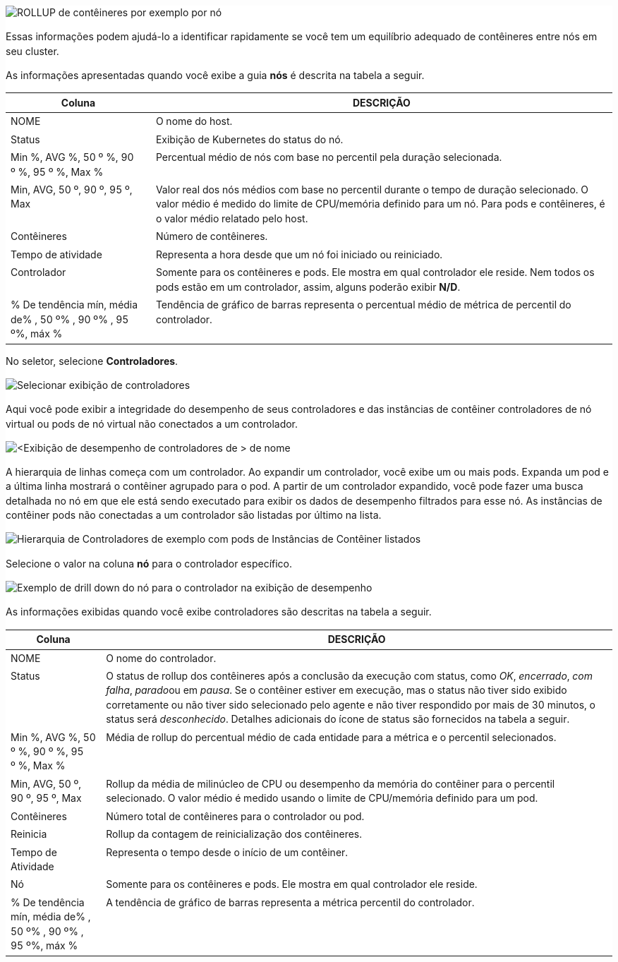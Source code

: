 ![ROLLUP de contêineres por exemplo por nó](./media/container-insights-analyze/containers-nodes-containerstotal.png)

Essas informações podem ajudá-lo a identificar rapidamente se você tem um equilíbrio adequado de contêineres entre nós em seu cluster. 

As informações apresentadas quando você exibe a guia **nós** é descrita na tabela a seguir.

| Coluna | DESCRIÇÃO | 
|--------|-------------|
| NOME | O nome do host. |
| Status | Exibição de Kubernetes do status do nó. |
| Min&nbsp;%, AVG&nbsp;%, 50 º&nbsp;%, 90 º&nbsp;%, 95 º&nbsp;%, Max&nbsp;%  | Percentual médio de nós com base no percentil pela duração selecionada. |
| Min, AVG, 50 º, 90 º, 95 º, Max | Valor real dos nós médios com base no percentil durante o tempo de duração selecionado. O valor médio é medido do limite de CPU/memória definido para um nó. Para pods e contêineres, é o valor médio relatado pelo host. |
| Contêineres | Número de contêineres. |
| Tempo de atividade | Representa a hora desde que um nó foi iniciado ou reiniciado. |
| Controlador | Somente para os contêineres e pods. Ele mostra em qual controlador ele reside. Nem todos os pods estão em um controlador, assim, alguns poderão exibir **N/D**. | 
| % De&nbsp;tendência mín,&nbsp;média de%&nbsp;, 50 º%&nbsp;, 90 º%&nbsp;, 95 º%, máx&nbsp;% | Tendência de gráfico de barras representa o percentual médio de métrica de percentil do controlador. |

No seletor, selecione **Controladores**.

![Selecionar exibição de controladores](./media/container-insights-analyze/containers-controllers-tab.png)

Aqui você pode exibir a integridade do desempenho de seus controladores e das instâncias de contêiner controladores de nó virtual ou pods de nó virtual não conectados a um controlador.

![\<Exibição de desempenho de controladores de > de nome](./media/container-insights-analyze/containers-controllers-view.png)

A hierarquia de linhas começa com um controlador. Ao expandir um controlador, você exibe um ou mais pods. Expanda um pod e a última linha mostrará o contêiner agrupado para o pod. A partir de um controlador expandido, você pode fazer uma busca detalhada no nó em que ele está sendo executado para exibir os dados de desempenho filtrados para esse nó. As instâncias de contêiner pods não conectadas a um controlador são listadas por último na lista.

![Hierarquia de Controladores de exemplo com pods de Instâncias de Contêiner listados](./media/container-insights-analyze/controllers-view-aci.png)

Selecione o valor na coluna **nó** para o controlador específico.

![Exemplo de drill down do nó para o controlador na exibição de desempenho](./media/container-insights-analyze/drill-down-controller-node.png)

As informações exibidas quando você exibe controladores são descritas na tabela a seguir.

| Coluna | DESCRIÇÃO | 
|--------|-------------|
| NOME | O nome do controlador.|
| Status | O status de rollup dos contêineres após a conclusão da execução com status, como *OK*, *encerrado*, *com falha*, *parado*ou em *pausa*. Se o contêiner estiver em execução, mas o status não tiver sido exibido corretamente ou não tiver sido selecionado pelo agente e não tiver respondido por mais de 30 minutos, o status será *desconhecido*. Detalhes adicionais do ícone de status são fornecidos na tabela a seguir.|
| Min&nbsp;%, AVG&nbsp;%, 50 º&nbsp;%, 90 º&nbsp;%, 95 º&nbsp;%, Max&nbsp;%| Média de rollup do percentual médio de cada entidade para a métrica e o percentil selecionados. |
| Min, AVG, 50 º, 90 º, 95 º, Max  | Rollup da média de milinúcleo de CPU ou desempenho da memória do contêiner para o percentil selecionado. O valor médio é medido usando o limite de CPU/memória definido para um pod. |
| Contêineres | Número total de contêineres para o controlador ou pod. |
| Reinicia | Rollup da contagem de reinicialização dos contêineres. |
| Tempo de Atividade | Representa o tempo desde o início de um contêiner. |
| Nó | Somente para os contêineres e pods. Ele mostra em qual controlador ele reside. | 
| % De&nbsp;tendência mín,&nbsp;média de%&nbsp;, 50 º%&nbsp;, 90 º%&nbsp;, 95 º%, máx&nbsp;% | A tendência de gráfico de barras representa a métrica percentil do controlador. |
